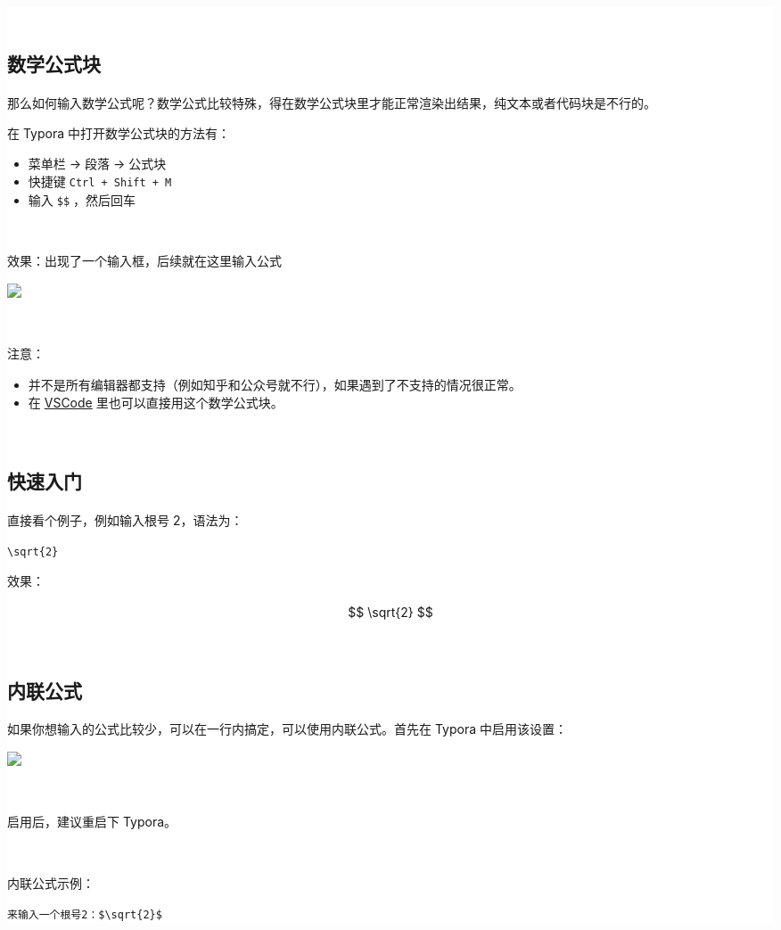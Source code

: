 ‍

## 数学公式块

那么如何输入数学公式呢？数学公式比较特殊，得在数学公式块里才能正常渲染出结果，纯文本或者代码块是不行的。

在 Typora 中打开数学公式块的方法有：

* 菜单栏 → 段落  → 公式块
* 快捷键 `Ctrl + Shift + M`​
* 输入 `$$`​ ，然后回车

‍

效果：出现了一个输入框，后续就在这里输入公式

​![](https://image.peterjxl.com/blog/image-20240724170013-m63eo49.png)​

‍

注意：

* 并不是所有编辑器都支持（例如知乎和公众号就不行），如果遇到了不支持的情况很正常。
* 在 [VSCode](https://code.visualstudio.com/) 里也可以直接用这个数学公式块。

‍

## 快速入门

直接看个例子，例如输入根号 2，语法为：

```md
\sqrt{2}
```


效果：

$$
\sqrt{2}
$$



‍

## 内联公式

如果你想输入的公式比较少，可以在一行内搞定，可以使用内联公式。首先在 Typora 中启用该设置：

​![](https://image.peterjxl.com/blog/image-20240724170412-dmefdh5.png)​

‍

启用后，建议重启下 Typora。

‍

内联公式示例：

```md
来输入一个根号2：$\sqrt{2}$
```
